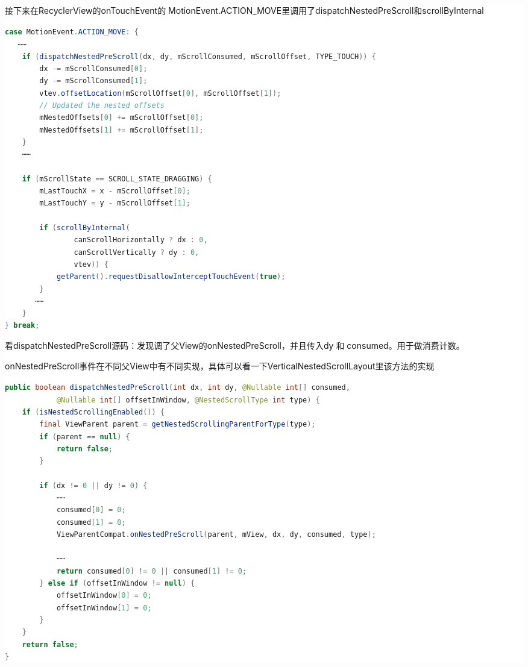 接下来在RecyclerView的onTouchEvent的 MotionEvent.ACTION_MOVE里调用了dispatchNestedPreScroll和scrollByInternal

```java
case MotionEvent.ACTION_MOVE: {
   ⋯⋯
    if (dispatchNestedPreScroll(dx, dy, mScrollConsumed, mScrollOffset, TYPE_TOUCH)) {
        dx -= mScrollConsumed[0];
        dy -= mScrollConsumed[1];
        vtev.offsetLocation(mScrollOffset[0], mScrollOffset[1]);
        // Updated the nested offsets
        mNestedOffsets[0] += mScrollOffset[0];
        mNestedOffsets[1] += mScrollOffset[1];
    }
    ⋯⋯

    if (mScrollState == SCROLL_STATE_DRAGGING) {
        mLastTouchX = x - mScrollOffset[0];
        mLastTouchY = y - mScrollOffset[1];

        if (scrollByInternal(
                canScrollHorizontally ? dx : 0,
                canScrollVertically ? dy : 0,
                vtev)) {
            getParent().requestDisallowInterceptTouchEvent(true);
        }
       ⋯⋯
    }
} break;
```

看dispatchNestedPreScroll源码：发现调了父View的onNestedPreScroll，并且传入dy 和 consumed。用于做消费计数。

onNestedPreScroll事件在不同父View中有不同实现，具体可以看一下VerticalNestedScrollLayout里该方法的实现

```java
public boolean dispatchNestedPreScroll(int dx, int dy, @Nullable int[] consumed,
            @Nullable int[] offsetInWindow, @NestedScrollType int type) {
    if (isNestedScrollingEnabled()) {
        final ViewParent parent = getNestedScrollingParentForType(type);
        if (parent == null) {
            return false;
        }

        if (dx != 0 || dy != 0) {
            ⋯⋯
            consumed[0] = 0;
            consumed[1] = 0;
            ViewParentCompat.onNestedPreScroll(parent, mView, dx, dy, consumed, type);

            ⋯⋯
            return consumed[0] != 0 || consumed[1] != 0;
        } else if (offsetInWindow != null) {
            offsetInWindow[0] = 0;
            offsetInWindow[1] = 0;
        }
    }
    return false;
}
```
